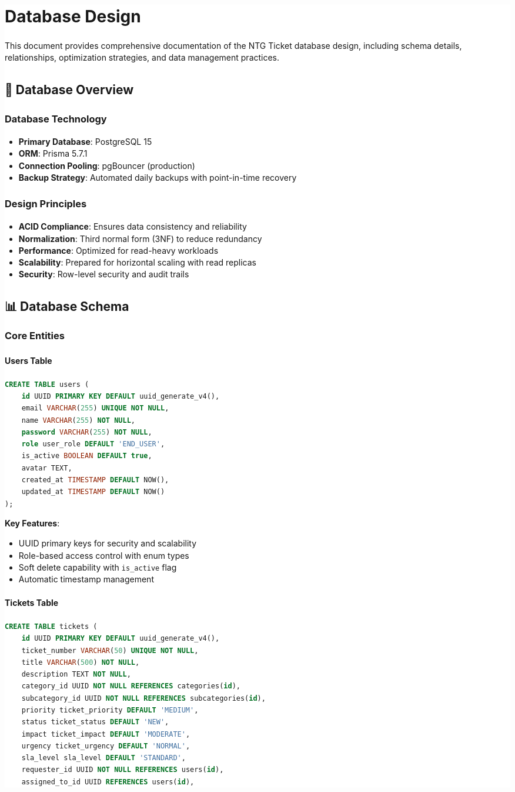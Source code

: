 # Database Design

This document provides comprehensive documentation of the NTG Ticket database design, including schema details, relationships, optimization strategies, and data management practices.

## 🎯 Database Overview

### Database Technology
- **Primary Database**: PostgreSQL 15
- **ORM**: Prisma 5.7.1
- **Connection Pooling**: pgBouncer (production)
- **Backup Strategy**: Automated daily backups with point-in-time recovery

### Design Principles
- **ACID Compliance**: Ensures data consistency and reliability
- **Normalization**: Third normal form (3NF) to reduce redundancy
- **Performance**: Optimized for read-heavy workloads
- **Scalability**: Prepared for horizontal scaling with read replicas
- **Security**: Row-level security and audit trails

## 📊 Database Schema

### Core Entities

#### Users Table
```sql
CREATE TABLE users (
    id UUID PRIMARY KEY DEFAULT uuid_generate_v4(),
    email VARCHAR(255) UNIQUE NOT NULL,
    name VARCHAR(255) NOT NULL,
    password VARCHAR(255) NOT NULL,
    role user_role DEFAULT 'END_USER',
    is_active BOOLEAN DEFAULT true,
    avatar TEXT,
    created_at TIMESTAMP DEFAULT NOW(),
    updated_at TIMESTAMP DEFAULT NOW()
);
```

**Key Features**:
- UUID primary keys for security and scalability
- Role-based access control with enum types
- Soft delete capability with `is_active` flag
- Automatic timestamp management

#### Tickets Table
```sql
CREATE TABLE tickets (
    id UUID PRIMARY KEY DEFAULT uuid_generate_v4(),
    ticket_number VARCHAR(50) UNIQUE NOT NULL,
    title VARCHAR(500) NOT NULL,
    description TEXT NOT NULL,
    category_id UUID NOT NULL REFERENCES categories(id),
    subcategory_id UUID NOT NULL REFERENCES subcategories(id),
    priority ticket_priority DEFAULT 'MEDIUM',
    status ticket_status DEFAULT 'NEW',
    impact ticket_impact DEFAULT 'MODERATE',
    urgency ticket_urgency DEFAULT 'NORMAL',
    sla_level sla_level DEFAULT 'STANDARD',
    requester_id UUID NOT NULL REFERENCES users(id),
    assigned_to_id UUID REFERENCES users(id),
```